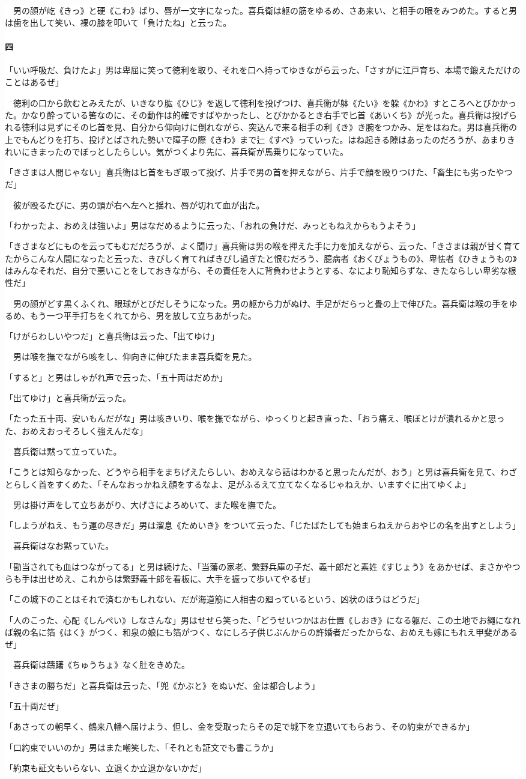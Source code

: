 　男の顔が屹《きっ》と硬《こわ》ばり、唇が一文字になった。喜兵衛は躯の筋をゆるめ、さあ来い、と相手の眼をみつめた。すると男は歯を出して笑い、裸の膝を叩いて「負けたね」と云った。



#### 四




「いい呼吸だ、負けたよ」男は卑屈に笑って徳利を取り、それを口へ持ってゆきながら云った、「さすがに江戸育ち、本場で鍛えただけのことはあるぜ」

　徳利の口から飲むとみえたが、いきなり肱《ひじ》を返して徳利を投げつけ、喜兵衛が躰《たい》を躱《かわ》すところへとびかかった。かなり酔っている筈なのに、その動作は的確ですばやかったし、とびかかるとき右手で匕首《あいくち》が光った。喜兵衛は投げられる徳利は見ずにその匕首を見、自分から仰向けに倒れながら、突込んで来る相手の利《き》き腕をつかみ、足をはねた。男は喜兵衛の上でもんどりを打ち、投げとばされた勢いで障子の際《きわ》まで辷《すべ》っていった。はね起きる隙はあったのだろうが、あまりきれいにきまったのでぼっとしたらしい。気がつくより先に、喜兵衛が馬乗りになっていた。

「きさまは人間じゃない」喜兵衛は匕首をもぎ取って投げ、片手で男の首を押えながら、片手で顔を殴りつけた、「畜生にも劣ったやつだ」

　彼が殴るたびに、男の頭が右へ左へと揺れ、唇が切れて血が出た。

「わかったよ、おめえは強いよ」男はなだめるように云った、「おれの負けだ、みっともねえからもうよそう」

「きさまなどにものを云ってもむだだろうが、よく聞け」喜兵衛は男の喉を押えた手に力を加えながら、云った、「きさまは親が甘く育てたからこんな人間になったと云った、きびしく育てればきびし過ぎたと恨むだろう、臆病者《おくびょうもの》、卑怯者《ひきょうもの》はみんなそれだ、自分で悪いことをしておきながら、その責任を人に背負わせようとする、なにより恥知らずな、きたならしい卑劣な根性だ」

　男の顔がどす黒くふくれ、眼球がとびだしそうになった。男の躯から力がぬけ、手足がだらっと畳の上で伸びた。喜兵衛は喉の手をゆるめ、もう一つ平手打ちをくれてから、男を放して立ちあがった。

「けがらわしいやつだ」と喜兵衛は云った、「出てゆけ」

　男は喉を撫でながら咳をし、仰向きに伸びたまま喜兵衛を見た。

「すると」と男はしゃがれ声で云った、「五十両はだめか」

「出てゆけ」と喜兵衛が云った。

「たった五十両、安いもんだがな」男は咳きいり、喉を撫でながら、ゆっくりと起き直った、「おう痛え、喉ぼとけが潰れるかと思った、おめえおっそろしく強えんだな」

　喜兵衛は黙って立っていた。

「こうとは知らなかった、どうやら相手をまちげえたらしい、おめえなら話はわかると思ったんだが、おう」と男は喜兵衛を見て、わざとらしく首をすくめた、「そんなおっかねえ顔をするなよ、足がふるえて立てなくなるじゃねえか、いますぐに出てゆくよ」

　男は掛け声をして立ちあがり、大げさによろめいて、また喉を撫でた。

「しようがねえ、もう運の尽きだ」男は溜息《ためいき》をついて云った、「じたばたしても始まらねえからおやじの名を出すとしよう」

　喜兵衛はなお黙っていた。

「勘当されても血はつながってる」と男は続けた、「当藩の家老、繁野兵庫の子だ、義十郎だと素姓《すじょう》をあかせば、まさかやつらも手は出せめえ、これからは繁野義十郎を看板に、大手を振って歩いてやるぜ」

「この城下のことはそれで済むかもしれない、だが海道筋に人相書の廻っているという、凶状のほうはどうだ」

「人のこった、心配《しんぺい》しなさんな」男はせせら笑った、「どうせいつかはお仕置《しおき》になる躯だ、この土地でお繩になれば親の名に箔《はく》がつく、和泉の娘にも箔がつく、なにしろ子供じぶんからの許婚者だったからな、おめえも嫁にもれえ甲斐があるぜ」

　喜兵衛は躊躇《ちゅうちょ》なく肚をきめた。

「きさまの勝ちだ」と喜兵衛は云った、「兜《かぶと》をぬいだ、金は都合しよう」

「五十両だぜ」

「あさっての朝早く、鶴来八幡へ届けよう、但し、金を受取ったらその足で城下を立退いてもらおう、その約束ができるか」

「口約束でいいのか」男はまた嘲笑した、「それとも証文でも書こうか」

「約束も証文もいらない、立退くか立退かないかだ」
